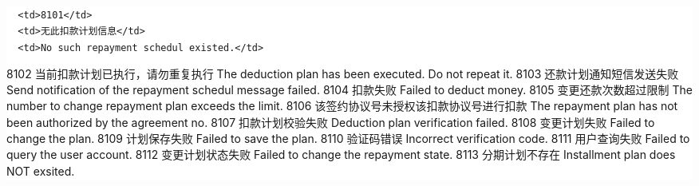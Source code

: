       <td>8101</td>
      <td>无此扣款计划信息</td>
      <td>No such repayment schedul existed.</td>
   </tr>
   <tr>
      <td>8102</td>
      <td>当前扣款计划已执行，请勿重复执行</td>
      <td>The deduction plan has been executed. Do not repeat it.</td>
   </tr>
   <tr>
      <td>8103</td>
      <td>还款计划通知短信发送失败</td>
      <td>Send notification of the repayment schedul message failed.</td>
   </tr>
   <tr>
      <td>8104</td>
      <td>扣款失败</td>
      <td>Failed to deduct money.</td>
   </tr>
   <tr>
      <td>8105</td>
      <td>变更还款次数超过限制</td>
      <td>The number to change repayment plan exceeds the limit. </td>
   </tr>
   <tr>
      <td>8106</td>
      <td>该签约协议号未授权该扣款协议号进行扣款</td>
      <td>The repayment plan has not been authorized by the agreement no. </td>
   </tr>
   <tr>
      <td>8107</td>
      <td>扣款计划校验失败</td>
      <td>Deduction plan verification failed.</td>
   </tr>
   <tr>
      <td>8108</td>
      <td>变更计划失败</td>
      <td>Failed to change the plan.</td>
   </tr>
   <tr>
      <td>8109</td>
      <td>计划保存失败</td>
      <td>Failed to save the plan.</td>
   </tr>
   <tr>
      <td>8110</td>
      <td>验证码错误</td>
      <td>Incorrect verification code.</td>
   </tr>
   <tr>
      <td>8111</td>
      <td>用户查询失败</td>
      <td>Failed to query the user account.</td>
   </tr>
   <tr>
      <td>8112</td>
      <td>变更计划状态失败</td>
      <td>Failed to change the repayment state. </td>
   </tr>
   <tr>
      <td>8113</td>
      <td>分期计划不存在</td>
      <td>Installment plan does NOT exsited.  </td>
   </tr>